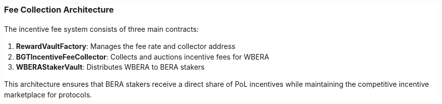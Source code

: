 ### Fee Collection Architecture

The incentive fee system consists of three main contracts:

1. **RewardVaultFactory**: Manages the fee rate and collector address
2. **BGTIncentiveFeeCollector**: Collects and auctions incentive fees for WBERA
3. **WBERAStakerVault**: Distributes WBERA to BERA stakers

This architecture ensures that BERA stakers receive a direct share of PoL incentives while maintaining the competitive incentive marketplace for protocols.
